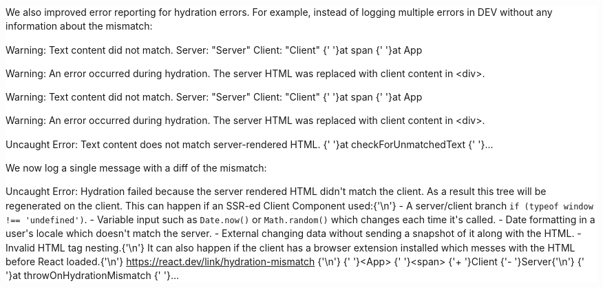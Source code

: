 We also improved error reporting for hydration errors. For example, instead of logging multiple errors in DEV without any information about the mismatch:

<ConsoleBlockMulti>

<ConsoleLogLine level="error">

Warning: Text content did not match. Server: "Server" Client: "Client"
{'  '}at span
{'  '}at App

</ConsoleLogLine>

<ConsoleLogLine level="error">

Warning: An error occurred during hydration. The server HTML was replaced with client content in \<div\>.

</ConsoleLogLine>

<ConsoleLogLine level="error">

Warning: Text content did not match. Server: "Server" Client: "Client"
{'  '}at span
{'  '}at App

</ConsoleLogLine>

<ConsoleLogLine level="error">

Warning: An error occurred during hydration. The server HTML was replaced with client content in \<div\>.

</ConsoleLogLine>

<ConsoleLogLine level="error">

Uncaught Error: Text content does not match server-rendered HTML.
{'  '}at checkForUnmatchedText
{'  '}...

</ConsoleLogLine>

</ConsoleBlockMulti>

We now log a single message with a diff of the mismatch:


<ConsoleBlockMulti>

<ConsoleLogLine level="error">

Uncaught Error: Hydration failed because the server rendered HTML didn't match the client. As a result this tree will be regenerated on the client. This can happen if an SSR-ed Client Component used:{'\n'}
\- A server/client branch `if (typeof window !== 'undefined')`.
\- Variable input such as `Date.now()` or `Math.random()` which changes each time it's called.
\- Date formatting in a user's locale which doesn't match the server.
\- External changing data without sending a snapshot of it along with the HTML.
\- Invalid HTML tag nesting.{'\n'}
It can also happen if the client has a browser extension installed which messes with the HTML before React loaded.{'\n'}
https://react.dev/link/hydration-mismatch {'\n'}
{'  '}\<App\>
{'    '}\<span\>
{'+    '}Client
{'-    '}Server{'\n'}
{'  '}at throwOnHydrationMismatch
{'  '}...
